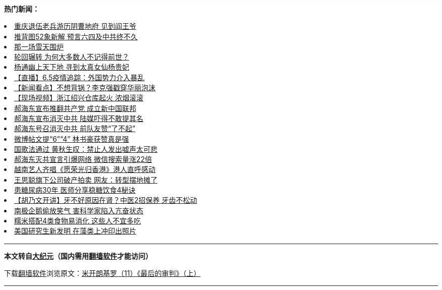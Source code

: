 <strong>热门新闻：</strong>
<li><a href="https://github.com/dpat2284/djy/blob/master/gb/20/5/31/n12149532.md#1">重庆退伍老兵游历阴曹地府 见到阎王爷</a></li>
<li><a href="https://github.com/dpat2284/djy/blob/master/gb/20/6/4/n12160076.md#1">推背图52象新解  预言六四及中共终不久</a></li>
<li><a href="https://github.com/dpat2284/djy/blob/master/gb/20/5/1/n12076592.md#1">那一场雪天围炉</a></li>
<li><a href="https://github.com/dpat2284/djy/blob/master/gb/20/6/1/n12152526.md#1">轮回辗转 为何大多数人不记得前世？</a></li>
<li><a href="https://github.com/dpat2284/djy/blob/master/gb/10/3/24/n2854895.md#1">杨通幽上天下地 寻到太真女仙杨贵妃</a></li>
<li><a href="https://github.com/dpat2284/djy/blob/master/gb/20/6/5/n12163841.md#1">【直播】6.5疫情追踪：外国势力介入暴乱</a></li>
<li><a href="https://github.com/dpat2284/djy/blob/master/gb/20/6/5/n12164833.md#1">【新闻看点】不想背锅？李克强戳穿华丽泡沫</a></li>
<li><a href="https://github.com/dpat2284/djy/blob/master/gb/20/6/5/n12164536.md#1">【现场视频】浙江绍兴仓库起火 浓烟滚滚</a></li>
<li><a href="https://github.com/dpat2284/djy/blob/master/gb/20/6/4/n12160534.md#1">郝海东宣布推翻共产党 成立新中国联邦</a></li>
<li><a href="https://github.com/dpat2284/djy/blob/master/gb/20/6/4/n12161433.md#1">郝海东宣布消灭中共 陆媒吓得不敢提其名</a></li>
<li><a href="https://github.com/dpat2284/djy/blob/master/gb/20/6/4/n12161530.md#1">郝海东号召消灭中共 前队友赞“了不起”</a></li>
<li><a href="https://github.com/dpat2284/djy/blob/master/gb/20/6/3/n12158748.md#1">微博帖文提“6”“4” 林书豪获赞真是强</a></li>
<li><a href="https://github.com/dpat2284/djy/blob/master/gb/20/6/4/n12162096.md#1">国歌法通过 黄秋生叹：禁止人发出嘘声太可悲</a></li>
<li><a href="https://github.com/dpat2284/djy/blob/master/gb/20/6/5/n12165021.md#1">郝海东灭共宣言引爆网络 微信搜索量涨22倍</a></li>
<li><a href="https://github.com/dpat2284/djy/blob/master/gb/20/6/3/n12159261.md#1">越南艺人齐唱《愿荣光归香港》港人直呼感动</a></li>
<li><a href="https://github.com/dpat2284/djy/blob/master/gb/20/6/4/n12161872.md#1">王思聪旗下公司破产拍卖 网友：转型摆地摊了</a></li>
<li><a href="https://github.com/dpat2284/djy/blob/master/gb/20/6/3/n12158439.md#1">患糖尿病30年 医师分享稳糖饮食4秘诀</a></li>
<li><a href="https://github.com/dpat2284/djy/blob/master/gb/20/6/3/n12158797.md#1">【胡乃文开讲】牙不好原因在肾？中医2招保养 牙齿不松动</a></li>
<li><a href="https://github.com/dpat2284/djy/blob/master/gb/20/6/3/n12157512.md#1">南极企鹅偷放笑气 害科学家陷入亢奋状态</a></li>
<li><a href="https://github.com/dpat2284/djy/blob/master/gb/20/6/3/n12158471.md#1">糯米搭配4类食物易消化 这些人不宜多吃</a></li>
<li><a href="https://github.com/dpat2284/djy/blob/master/gb/20/6/5/n12163022.md#1">美国研究生新发明 在藻类上冲印出照片</a></li>
<hr>

<strong>本文转自<a href="https://www.epochtimes.com">大纪元</a>（国内需用<a href="https://github.com/dpat2284/www/blob/master/README.md#8">翻墙软件</a>才能访问）</strong><p>下载<a href="https://github.com/dpat2284/www/blob/master/README.md#8">翻墙软件</a>浏览原文：<a href="https://www.epochtimes.com/gb/14/4/13/n4130520.htm">米开朗基罗（11）《最后的审判》（上）</a></p><hr>
